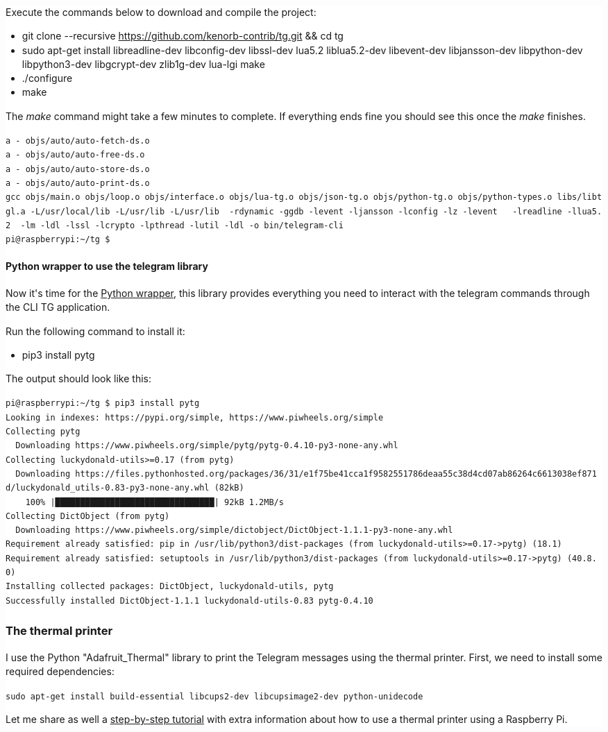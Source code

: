 Execute the commands below to download and compile the project:

- git clone --recursive https://github.com/kenorb-contrib/tg.git && cd tg
- sudo apt-get install libreadline-dev libconfig-dev libssl-dev lua5.2 liblua5.2-dev libevent-dev libjansson-dev libpython-dev libpython3-dev libgcrypt-dev zlib1g-dev lua-lgi make
- ./configure
- make

The *make* command might take a few minutes to complete. If everything ends fine you should see this once the *make* finishes.

```
a - objs/auto/auto-fetch-ds.o
a - objs/auto/auto-free-ds.o
a - objs/auto/auto-store-ds.o
a - objs/auto/auto-print-ds.o
gcc objs/main.o objs/loop.o objs/interface.o objs/lua-tg.o objs/json-tg.o objs/python-tg.o objs/python-types.o libs/libtgl.a -L/usr/local/lib -L/usr/lib -L/usr/lib  -rdynamic -ggdb -levent -ljansson -lconfig -lz -levent   -lreadline -llua5.2  -lm -ldl -lssl -lcrypto -lpthread -lutil -ldl -o bin/telegram-cli
pi@raspberrypi:~/tg $
```
#### Python wrapper to use the telegram library

Now it's time for the [Python wrapper](https://github.com/luckydonald/pytg), this library provides everything you need to interact with the telegram commands through the CLI TG application.

Run the following command to install it:
- pip3 install pytg

The output should look like this:
```shell
pi@raspberrypi:~/tg $ pip3 install pytg
Looking in indexes: https://pypi.org/simple, https://www.piwheels.org/simple
Collecting pytg
  Downloading https://www.piwheels.org/simple/pytg/pytg-0.4.10-py3-none-any.whl
Collecting luckydonald-utils>=0.17 (from pytg)
  Downloading https://files.pythonhosted.org/packages/36/31/e1f75be41cca1f9582551786deaa55c38d4cd07ab86264c6613038ef871d/luckydonald_utils-0.83-py3-none-any.whl (82kB)
    100% |████████████████████████████████| 92kB 1.2MB/s
Collecting DictObject (from pytg)
  Downloading https://www.piwheels.org/simple/dictobject/DictObject-1.1.1-py3-none-any.whl
Requirement already satisfied: pip in /usr/lib/python3/dist-packages (from luckydonald-utils>=0.17->pytg) (18.1)
Requirement already satisfied: setuptools in /usr/lib/python3/dist-packages (from luckydonald-utils>=0.17->pytg) (40.8.0)
Installing collected packages: DictObject, luckydonald-utils, pytg
Successfully installed DictObject-1.1.1 luckydonald-utils-0.83 pytg-0.4.10
```

### The thermal printer

I use the Python "Adafruit_Thermal" library to print the Telegram messages using the thermal printer. First, we need to install some required dependencies:
```
sudo apt-get install build-essential libcups2-dev libcupsimage2-dev python-unidecode
```
Let me share as well a [step-by-step tutorial](https://learn.adafruit.com/networked-thermal-printer-using-cups-and-raspberry-pi/connect-and-configure-printer) with extra information about how to use a thermal printer using a Raspberry Pi.
